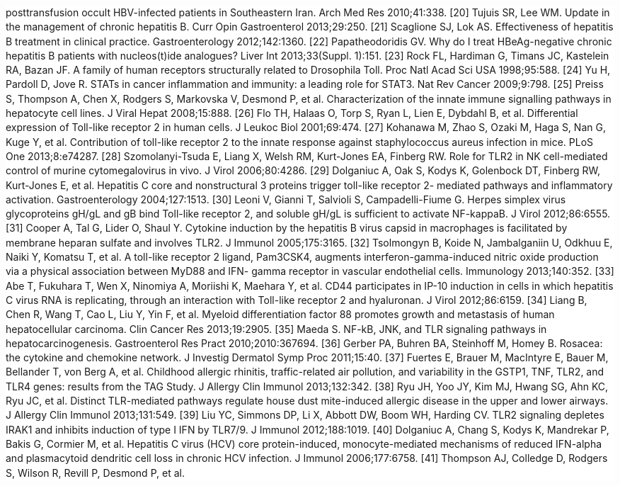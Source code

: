 posttransfusion occult HBV-infected patients in Southeastern Iran. Arch Med
Res 2010;41:338.
[20] Tujuis SR, Lee WM. Update in the management of chronic hepatitis B. Curr
Opin Gastroenterol 2013;29:250.
[21] Scaglione SJ, Lok AS. Effectiveness of hepatitis B treatment in clinical practice.
Gastroenterology 2012;142:1360.
[22] Papatheodoridis GV. Why do I treat HBeAg-negative chronic hepatitis B
patients with nucleos(t)ide analogues? Liver Int 2013;33(Suppl. 1):151.
[23] Rock FL, Hardiman G, Timans JC, Kastelein RA, Bazan JF. A family of human
receptors structurally related to Drosophila Toll. Proc Natl Acad Sci USA
1998;95:588.
[24] Yu H, Pardoll D, Jove R. STATs in cancer inflammation and immunity: a leading
role for STAT3. Nat Rev Cancer 2009;9:798.
[25] Preiss S, Thompson A, Chen X, Rodgers S, Markovska V, Desmond P, et al.
Characterization of the innate immune signalling pathways in hepatocyte cell
lines. J Viral Hepat 2008;15:888.
[26] Flo TH, Halaas O, Torp S, Ryan L, Lien E, Dybdahl B, et al. Differential expression
of Toll-like receptor 2 in human cells. J Leukoc Biol 2001;69:474.
[27] Kohanawa M, Zhao S, Ozaki M, Haga S, Nan G, Kuge Y, et al. Contribution of
toll-like receptor 2 to the innate response against staphylococcus aureus
infection in mice. PLoS One 2013;8:e74287.
[28] Szomolanyi-Tsuda E, Liang X, Welsh RM, Kurt-Jones EA, Finberg RW. Role for
TLR2 in NK cell-mediated control of murine cytomegalovirus in vivo. J Virol
2006;80:4286.
[29] Dolganiuc A, Oak S, Kodys K, Golenbock DT, Finberg RW, Kurt-Jones E, et al.
Hepatitis C core and nonstructural 3 proteins trigger toll-like receptor 2-
mediated pathways and inflammatory activation. Gastroenterology
2004;127:1513.
[30] Leoni V, Gianni T, Salvioli S, Campadelli-Fiume G. Herpes simplex virus
glycoproteins gH/gL and gB bind Toll-like receptor 2, and soluble gH/gL is
sufficient to activate NF-kappaB. J Virol 2012;86:6555.
[31] Cooper A, Tal G, Lider O, Shaul Y. Cytokine induction by the hepatitis B virus
capsid in macrophages is facilitated by membrane heparan sulfate and
involves TLR2. J Immunol 2005;175:3165.
[32] Tsolmongyn B, Koide N, Jambalganiin U, Odkhuu E, Naiki Y, Komatsu T, et al. A
toll-like receptor 2 ligand, Pam3CSK4, augments interferon-gamma-induced
nitric oxide production via a physical association between MyD88 and IFN-
gamma receptor in vascular endothelial cells. Immunology 2013;140:352.
[33] Abe T, Fukuhara T, Wen X, Ninomiya A, Moriishi K, Maehara Y, et al. CD44
participates in IP-10 induction in cells in which hepatitis C virus RNA is
replicating, through an interaction with Toll-like receptor 2 and hyaluronan. J
Virol 2012;86:6159.
[34] Liang B, Chen R, Wang T, Cao L, Liu Y, Yin F, et al. Myeloid differentiation factor
88 promotes growth and metastasis of human hepatocellular carcinoma. Clin
Cancer Res 2013;19:2905.
[35] Maeda S. NF-kB, JNK, and TLR signaling pathways in hepatocarcinogenesis.
Gastroenterol Res Pract 2010;2010:367694.
[36] Gerber PA, Buhren BA, Steinhoff M, Homey B. Rosacea: the cytokine and
chemokine network. J Investig Dermatol Symp Proc 2011;15:40.
[37] Fuertes E, Brauer M, MacIntyre E, Bauer M, Bellander T, von Berg A, et al.
Childhood allergic rhinitis, traffic-related air pollution, and variability in the
GSTP1, TNF, TLR2, and TLR4 genes: results from the TAG Study. J Allergy Clin
Immunol 2013;132:342.
[38] Ryu JH, Yoo JY, Kim MJ, Hwang SG, Ahn KC, Ryu JC, et al. Distinct TLR-mediated
pathways regulate house dust mite-induced allergic disease in the upper and
lower airways. J Allergy Clin Immunol 2013;131:549.
[39] Liu YC, Simmons DP, Li X, Abbott DW, Boom WH, Harding CV. TLR2 signaling
depletes IRAK1 and inhibits induction of type I IFN by TLR7/9. J Immunol
2012;188:1019.
[40] Dolganiuc A, Chang S, Kodys K, Mandrekar P, Bakis G, Cormier M, et al.
Hepatitis C virus (HCV) core protein-induced, monocyte-mediated
mechanisms of reduced IFN-alpha and plasmacytoid dendritic cell loss in
chronic HCV infection. J Immunol 2006;177:6758.
[41] Thompson AJ, Colledge D, Rodgers S, Wilson R, Revill P, Desmond P, et al.